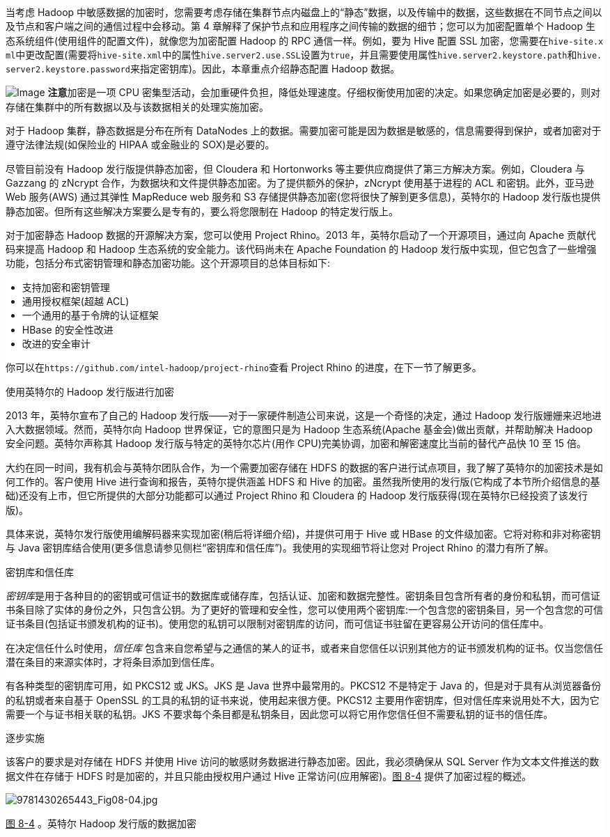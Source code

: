 当考虑 Hadoop 中敏感数据的加密时，您需要考虑存储在集群节点内磁盘上的“静态”数据，以及传输中的数据，这些数据在不同节点之间以及节点和客户端之间的通信过程中会移动。第 4 章解释了保护节点和应用程序之间传输的数据的细节；您可以为加密配置单个 Hadoop 生态系统组件(使用组件的配置文件)，就像您为加密配置 Hadoop 的 RPC 通信一样。例如，要为 Hive 配置 SSL 加密，您需要在`hive-site.xml`中更改配置(需要将`hive-site.xml`中的属性`hive.server2.use.SSL`设置为`true`，并且需要使用属性`hive.server2.keystore.path`和`hive.server2.keystore.password`来指定密钥库)。因此，本章重点介绍静态配置 Hadoop 数据。

![Image](../Images/sq.jpg) **注意**加密是一项 CPU 密集型活动，会加重硬件负担，降低处理速度。仔细权衡使用加密的决定。如果您确定加密是必要的，则对存储在集群中的所有数据以及与该数据相关的处理实施加密。

对于 Hadoop 集群，静态数据是分布在所有 DataNodes 上的数据。需要加密可能是因为数据是敏感的，信息需要得到保护，或者加密对于遵守法律法规(如保险业的 HIPAA 或金融业的 SOX)是必要的。

尽管目前没有 Hadoop 发行版提供静态加密，但 Cloudera 和 Hortonworks 等主要供应商提供了第三方解决方案。例如，Cloudera 与 Gazzang 的 zNcrypt 合作，为数据块和文件提供静态加密。为了提供额外的保护，zNcrypt 使用基于进程的 ACL 和密钥。此外，亚马逊 Web 服务(AWS) 通过其弹性 MapReduce web 服务和 S3 存储提供静态加密(您将很快了解到更多信息)，英特尔的 Hadoop 发行版也提供静态加密。但所有这些解决方案要么是专有的，要么将您限制在 Hadoop 的特定发行版上。

对于加密静态 Hadoop 数据的开源解决方案，您可以使用 Project Rhino。2013 年，英特尔启动了一个开源项目，通过向 Apache 贡献代码来提高 Hadoop 和 Hadoop 生态系统的安全能力。该代码尚未在 Apache Foundation 的 Hadoop 发行版中实现，但它包含了一些增强功能，包括分布式密钥管理和静态加密功能。这个开源项目的总体目标如下:

*   支持加密和密钥管理
*   通用授权框架(超越 ACL)
*   一个通用的基于令牌的认证框架
*   HBase 的安全性改进
*   改进的安全审计

你可以在`https://github.com/intel-hadoop/project-rhino`查看 Project Rhino 的进度，在下一节了解更多。

使用英特尔的 Hadoop 发行版进行加密

2013 年，英特尔宣布了自己的 Hadoop 发行版——对于一家硬件制造公司来说，这是一个奇怪的决定，通过 Hadoop 发行版姗姗来迟地进入大数据领域。然而，英特尔向 Hadoop 世界保证，它的意图只是为 Hadoop 生态系统(Apache 基金会)做出贡献，并帮助解决 Hadoop 安全问题。英特尔声称其 Hadoop 发行版与特定的英特尔芯片(用作 CPU)完美协调，加密和解密速度比当前的替代产品快 10 至 15 倍。

大约在同一时间，我有机会与英特尔团队合作，为一个需要加密存储在 HDFS 的数据的客户进行试点项目，我了解了英特尔的加密技术是如何工作的。客户使用 Hive 进行查询和报告，英特尔提供涵盖 HDFS 和 Hive 的加密。虽然我所使用的发行版(它构成了本节所介绍信息的基础)还没有上市，但它所提供的大部分功能都可以通过 Project Rhino 和 Cloudera 的 Hadoop 发行版获得(现在英特尔已经投资了该发行版)。

具体来说，英特尔发行版使用编解码器来实现加密(稍后将详细介绍)，并提供可用于 Hive 或 HBase 的文件级加密。它将对称和非对称密钥与 Java 密钥库结合使用(更多信息请参见侧栏“密钥库和信任库”)。我使用的实现细节将让您对 Project Rhino 的潜力有所了解。

密钥库和信任库

*密钥库*是用于各种目的的密钥或可信证书的数据库或储存库，包括认证、加密和数据完整性。密钥条目包含所有者的身份和私钥，而可信证书条目除了实体的身份之外，只包含公钥。为了更好的管理和安全性，您可以使用两个密钥库:一个包含您的密钥条目，另一个包含您的可信证书条目(包括证书颁发机构的证书)。使用您的私钥可以限制对密钥库的访问，而可信证书驻留在更容易公开访问的信任库中。

在决定信任什么时使用，*信任库* 包含来自您希望与之通信的某人的证书，或者来自您信任以识别其他方的证书颁发机构的证书。仅当您信任潜在条目的来源实体时，才将条目添加到信任库。

有各种类型的密钥库可用，如 PKCS12 或 JKS。JKS 是 Java 世界中最常用的。PKCS12 不是特定于 Java 的，但是对于具有从浏览器备份的私钥或者来自基于 OpenSSL 的工具的私钥的证书来说，使用起来很方便。PKCS12 主要用作密钥库，但对信任库来说用处不大，因为它需要一个与证书相关联的私钥。JKS 不要求每个条目都是私钥条目，因此您可以将它用作您信任但不需要私钥的证书的信任库。

逐步实施

该客户的要求是对存储在 HDFS 并使用 Hive 访问的敏感财务数据进行静态加密。因此，我必须确保从 SQL Server 作为文本文件推送的数据文件在存储于 HDFS 时是加密的，并且只能由授权用户通过 Hive 正常访问(应用解密)。[图 8-4](#Fig4) 提供了加密过程的概述。

![9781430265443_Fig08-04.jpg](../Images/9781430265443_Fig08-04.jpg)

[图 8-4](#_Fig4) 。英特尔 Hadoop 发行版的数据加密
